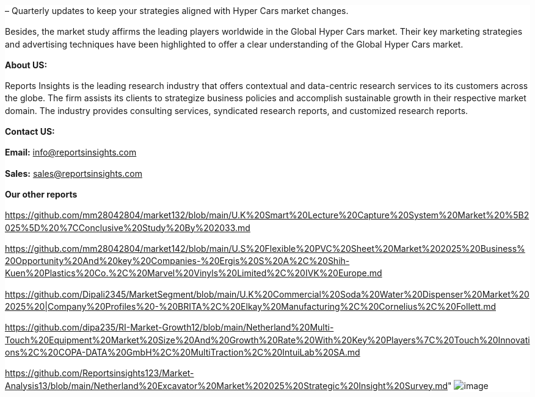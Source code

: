 – Quarterly updates to keep your strategies aligned with Hyper Cars market changes.

Besides, the market study affirms the leading players worldwide in the Global Hyper Cars market. Their key marketing strategies and advertising techniques have been highlighted to offer a clear understanding of the Global Hyper Cars market.

<strong><strong>About US</strong>:</strong>

Reports Insights is the leading research industry that offers contextual and data-centric research services to its customers across the globe. The firm assists its clients to strategize business policies and accomplish sustainable growth in their respective market domain. The industry provides consulting services, syndicated research reports, and customized research reports.

<strong>Contact US:</strong>

<p class=><b>Email:</b> <a href=mailto:info@reportsinsights.com>info@reportsinsights.com</a></p>
<p class=><b>Sales:</b> <a href=mailto:sales@reportsinsights.com>sales@reportsinsights.com</a></p>

<strong>Our other reports</strong>

<a href=https://github.com/mm28042804/market132/blob/main/U.K%20Smart%20Lecture%20Capture%20System%20Market%20%5B2025%5D%20%7CConclusive%20Study%20By%202033.md>https://github.com/mm28042804/market132/blob/main/U.K%20Smart%20Lecture%20Capture%20System%20Market%20%5B2025%5D%20%7CConclusive%20Study%20By%202033.md</a>

<a href=https://github.com/mm28042804/market142/blob/main/U.S%20Flexible%20PVC%20Sheet%20Market%202025%20Business%20Opportunity%20And%20key%20Companies-%20Ergis%20S%20A%2C%20Shih-Kuen%20Plastics%20Co.%2C%20Marvel%20Vinyls%20Limited%2C%20IVK%20Europe.md>https://github.com/mm28042804/market142/blob/main/U.S%20Flexible%20PVC%20Sheet%20Market%202025%20Business%20Opportunity%20And%20key%20Companies-%20Ergis%20S%20A%2C%20Shih-Kuen%20Plastics%20Co.%2C%20Marvel%20Vinyls%20Limited%2C%20IVK%20Europe.md</a>

<a href=https://github.com/Dipali2345/MarketSegment/blob/main/U.K%20Commercial%20Soda%20Water%20Dispenser%20Market%202025%20|Company%20Profiles%20-%20BRITA%2C%20Elkay%20Manufacturing%2C%20Cornelius%2C%20Follett.md>https://github.com/Dipali2345/MarketSegment/blob/main/U.K%20Commercial%20Soda%20Water%20Dispenser%20Market%202025%20|Company%20Profiles%20-%20BRITA%2C%20Elkay%20Manufacturing%2C%20Cornelius%2C%20Follett.md</a>

<a href=https://github.com/dipa235/RI-Market-Growth12/blob/main/Netherland%20Multi-Touch%20Equipment%20Market%20Size%20And%20Growth%20Rate%20With%20Key%20Players%7C%20Touch%20Innovations%2C%20COPA-DATA%20GmbH%2C%20MultiTraction%2C%20IntuiLab%20SA.md>https://github.com/dipa235/RI-Market-Growth12/blob/main/Netherland%20Multi-Touch%20Equipment%20Market%20Size%20And%20Growth%20Rate%20With%20Key%20Players%7C%20Touch%20Innovations%2C%20COPA-DATA%20GmbH%2C%20MultiTraction%2C%20IntuiLab%20SA.md</a>

<a href=https://github.com/Reportsinsights123/Market-Analysis13/blob/main/Netherland%20Excavator%20Market%202025%20Strategic%20Insight%20Survey.md>https://github.com/Reportsinsights123/Market-Analysis13/blob/main/Netherland%20Excavator%20Market%202025%20Strategic%20Insight%20Survey.md</a>"
![image](https://github.com/user-attachments/assets/a24358d9-bef8-4e40-9b42-832e45fd57a9)
